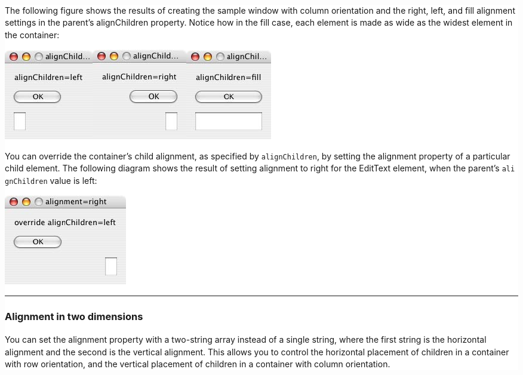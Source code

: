 The following figure shows the results of creating the sample window with column orientation and the
right, left, and fill alignment settings in the parent’s alignChildren property. Notice how in the
fill case, each element is made as wide as the widest element in the container:

![alignChildren = left](user-interface-tools/_static/04_user-interface-tools_automatic-layout_aligning-children_left.jpg)![alignChildren = right](user-interface-tools/_static/04_user-interface-tools_automatic-layout_aligning-children_right.jpg)![alignChildren = fill](user-interface-tools/_static/04_user-interface-tools_automatic-layout_aligning-children_fill.jpg)

You can override the container’s child alignment, as specified by `alignChildren`, by setting the
alignment property of a particular child element. The following diagram shows the result of setting
alignment to right for the EditText element, when the parent’s `alignChildren` value is left:

![override alignChildren = left](user-interface-tools/_static/04_user-interface-tools_automatic-layout_aligning-children_override-left.jpg)

---

<a id="alignment-in-two-dimensions"></a>

### Alignment in two dimensions

You can set the alignment property with a two-string array instead of a single string, where the first string
is the horizontal alignment and the second is the vertical alignment. This allows you to control the
horizontal placement of children in a container with row orientation, and the vertical placement of
children in a container with column orientation.
